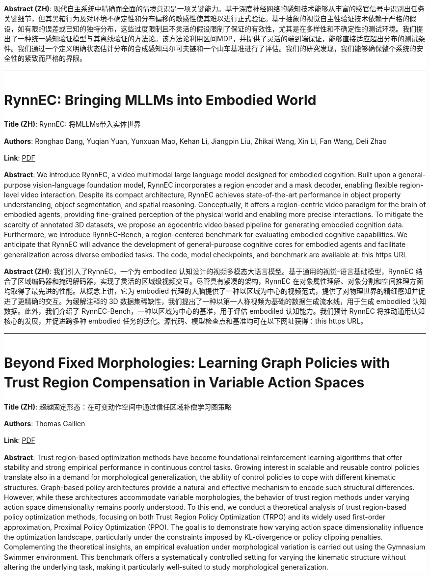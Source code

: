 **Abstract (ZH)**: 现代自主系统中精确而全面的情境意识是一项关键能力。基于深度神经网络的感知技术能够从丰富的感官信号中识别出任务关键细节，但其黑箱行为及对环境不确定性和分布偏移的敏感性使其难以进行正式验证。基于抽象的视觉自主性验证技术依赖于严格的假设，如有限的误差或已知的独特分布，这些过度限制且不灵活的假设限制了保证的有效性，尤其是在多样性和不确定性的测试环境。我们提出了一种统一感知验证模型与其离线验证的方法论。该方法论利用区间MDP，并提供了灵活的端到端保证，能够直接适应超出分布的测试条件。我们通过一个定义明确状态估计分布的合成感知马尔可夫链和一个山车基准进行了评估。我们的研究发现，我们能够确保整个系统的安全性的紧致而严格的界限。 

---
# RynnEC: Bringing MLLMs into Embodied World 

**Title (ZH)**: RynnEC: 将MLLMs带入实体世界 

**Authors**: Ronghao Dang, Yuqian Yuan, Yunxuan Mao, Kehan Li, Jiangpin Liu, Zhikai Wang, Xin Li, Fan Wang, Deli Zhao  

**Link**: [PDF](https://arxiv.org/pdf/2508.14160)  

**Abstract**: We introduce RynnEC, a video multimodal large language model designed for embodied cognition. Built upon a general-purpose vision-language foundation model, RynnEC incorporates a region encoder and a mask decoder, enabling flexible region-level video interaction. Despite its compact architecture, RynnEC achieves state-of-the-art performance in object property understanding, object segmentation, and spatial reasoning. Conceptually, it offers a region-centric video paradigm for the brain of embodied agents, providing fine-grained perception of the physical world and enabling more precise interactions. To mitigate the scarcity of annotated 3D datasets, we propose an egocentric video based pipeline for generating embodied cognition data. Furthermore, we introduce RynnEC-Bench, a region-centered benchmark for evaluating embodied cognitive capabilities. We anticipate that RynnEC will advance the development of general-purpose cognitive cores for embodied agents and facilitate generalization across diverse embodied tasks. The code, model checkpoints, and benchmark are available at: this https URL 

**Abstract (ZH)**: 我们引入了RynnEC，一个为 embodiled 认知设计的视频多模态大语言模型。基于通用的视觉-语言基础模型，RynnEC 结合了区域编码器和掩码解码器，实现了灵活的区域级视频交互。尽管具有紧凑的架构，RynnEC 在对象属性理解、对象分割和空间推理方面均取得了最先进的性能。从概念上讲，它为 embodied 代理的大脑提供了一种以区域为中心的视频范式，提供了对物理世界的精细感知并促进了更精确的交互。为缓解注释的 3D 数据集稀缺性，我们提出了一种以第一人称视频为基础的数据生成流水线，用于生成 embodiled 认知数据。此外，我们介绍了 RynnEC-Bench，一种以区域为中心的基准，用于评估 embodiled 认知能力。我们预计 RynnEC 将推动通用认知核心的发展，并促进跨多种 embodied 任务的泛化。源代码、模型检查点和基准均可在以下网址获得：this https URL。 

---
# Beyond Fixed Morphologies: Learning Graph Policies with Trust Region Compensation in Variable Action Spaces 

**Title (ZH)**: 超越固定形态：在可变动作空间中通过信任区域补偿学习图策略 

**Authors**: Thomas Gallien  

**Link**: [PDF](https://arxiv.org/pdf/2508.14102)  

**Abstract**: Trust region-based optimization methods have become foundational reinforcement learning algorithms that offer stability and strong empirical performance in continuous control tasks. Growing interest in scalable and reusable control policies translate also in a demand for morphological generalization, the ability of control policies to cope with different kinematic structures. Graph-based policy architectures provide a natural and effective mechanism to encode such structural differences. However, while these architectures accommodate variable morphologies, the behavior of trust region methods under varying action space dimensionality remains poorly understood. To this end, we conduct a theoretical analysis of trust region-based policy optimization methods, focusing on both Trust Region Policy Optimization (TRPO) and its widely used first-order approximation, Proximal Policy Optimization (PPO). The goal is to demonstrate how varying action space dimensionality influence the optimization landscape, particularly under the constraints imposed by KL-divergence or policy clipping penalties. Complementing the theoretical insights, an empirical evaluation under morphological variation is carried out using the Gymnasium Swimmer environment. This benchmark offers a systematically controlled setting for varying the kinematic structure without altering the underlying task, making it particularly well-suited to study morphological generalization. 
